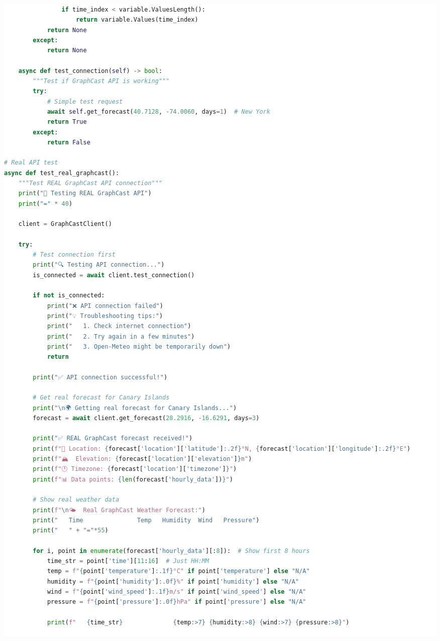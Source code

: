```python
                if time_index < variable.ValuesLength():
                    return variable.Values(time_index)
            return None
        except:
            return None
    
    async def test_connection(self) -> bool:
        """Test if GraphCast API is working"""
        try:
            # Simple test request
            await self.get_forecast(40.7128, -74.0060, days=1)  # New York
            return True
        except:
            return False

# Real API test
async def test_real_graphcast():
    """Test REAL GraphCast API connection"""
    print("🧪 Testing REAL GraphCast API")
    print("=" * 40)
    
    client = GraphCastClient()
    
    try:
        # Test connection first
        print("🔍 Testing API connection...")
        is_connected = await client.test_connection()
        
        if not is_connected:
            print("❌ API connection failed")
            print("💡 Troubleshooting tips:")
            print("   1. Check internet connection")
            print("   2. Try again in a few minutes")
            print("   3. Open-Meteo might be temporarily down")
            return
        
        print("✅ API connection successful!")
        
        # Get real forecast for Canary Islands
        print("\n🌍 Getting real forecast for Canary Islands...")
        forecast = await client.get_forecast(28.2916, -16.6291, days=3)
        
        print("✅ REAL GraphCast forecast received!")
        print(f"📍 Location: {forecast['location']['latitude']:.2f}°N, {forecast['location']['longitude']:.2f}°E")
        print(f"🏔️  Elevation: {forecast['location']['elevation']}m")
        print(f"🕐 Timezone: {forecast['location']['timezone']}")
        print(f"📊 Data points: {len(forecast['hourly_data'])}")
        
        # Show real weather data
        print(f"\n🌤️  Real GraphCast Weather Forecast:")
        print("   Time               Temp   Humidity  Wind   Pressure")
        print("   " + "="*55)
        
        for i, point in enumerate(forecast['hourly_data'][:8]):  # Show first 8 hours
            time_str = point['time'][11:16]  # Just HH:MM
            temp = f"{point['temperature']:.1f}°C" if point['temperature'] else "N/A"
            humidity = f"{point['humidity']:.0f}%" if point['humidity'] else "N/A"
            wind = f"{point['wind_speed']:.1f}m/s" if point['wind_speed'] else "N/A"
            pressure = f"{point['pressure']:.0f}hPa" if point['pressure'] else "N/A"
            
            print(f"   {time_str}              {temp:>7} {humidity:>8} {wind:>7} {pressure:>8}")
        
```